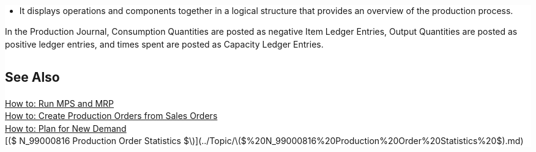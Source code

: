 -   It displays operations and components together in a logical structure that provides an overview of the production process.  
  
 In the Production Journal, Consumption Quantities are posted as negative Item Ledger Entries, Output Quantities are posted as positive ledger entries, and times spent are posted as Capacity Ledger Entries.  
  
## See Also  
 [How to: Run MPS and MRP](../OperationsPlanning/how-to-run-mps-and-mrp.md)   
 [How to: Create Production Orders from Sales Orders](../OperationsPlanning/how-to-create-production-orders-from-sales-orders.md)   
 [How to: Plan for New Demand](../OperationsPlanning/how-to-plan-for-new-demand.md)   
 [\($ N\_99000816 Production Order Statistics $\)](../Topic/\($%20N_99000816%20Production%20Order%20Statistics%20$\).md)